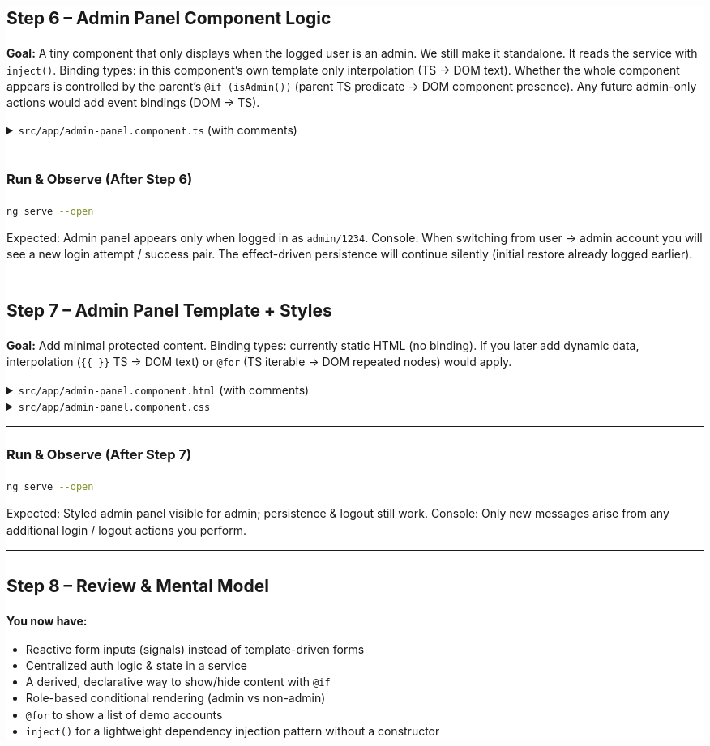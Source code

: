 
## Step 6 – Admin Panel Component Logic

**Goal:** A tiny component that only displays when the logged user is an admin. We still make it standalone. It reads the service with `inject()`. Binding types: in this component’s own template only interpolation (TS → DOM text). Whether the whole component appears is controlled by the parent’s `@if (isAdmin())` (parent TS predicate → DOM component presence). Any future admin-only actions would add event bindings (DOM → TS).

<details><summary><code>src/app/admin-panel.component.ts</code> (with comments)</summary></details>

---

### Run & Observe (After Step 6)

```bash
ng serve --open
```

Expected: Admin panel appears only when logged in as `admin/1234`.
Console: When switching from user -> admin account you will see a new login attempt / success pair. The effect-driven persistence will continue silently (initial restore already logged earlier).

---

## Step 7 – Admin Panel Template + Styles

**Goal:** Add minimal protected content. Binding types: currently static HTML (no binding). If you later add dynamic data, interpolation (`{{ }}` TS → DOM text) or `@for` (TS iterable → DOM repeated nodes) would apply.

<details><summary><code>src/app/admin-panel.component.html</code> (with comments)</summary></details>

<details><summary><code>src/app/admin-panel.component.css</code></summary></details>

---

### Run & Observe (After Step 7)

```bash
ng serve --open
```

Expected: Styled admin panel visible for admin; persistence & logout still work.
Console: Only new messages arise from any additional login / logout actions you perform.

---

## Step 8 – Review & Mental Model

**You now have:**

- Reactive form inputs (signals) instead of template-driven forms
- Centralized auth logic & state in a service
- A derived, declarative way to show/hide content with `@if`
- Role-based conditional rendering (admin vs non-admin)
- `@for` to show a list of demo accounts
- `inject()` for a lightweight dependency injection pattern without a constructor
